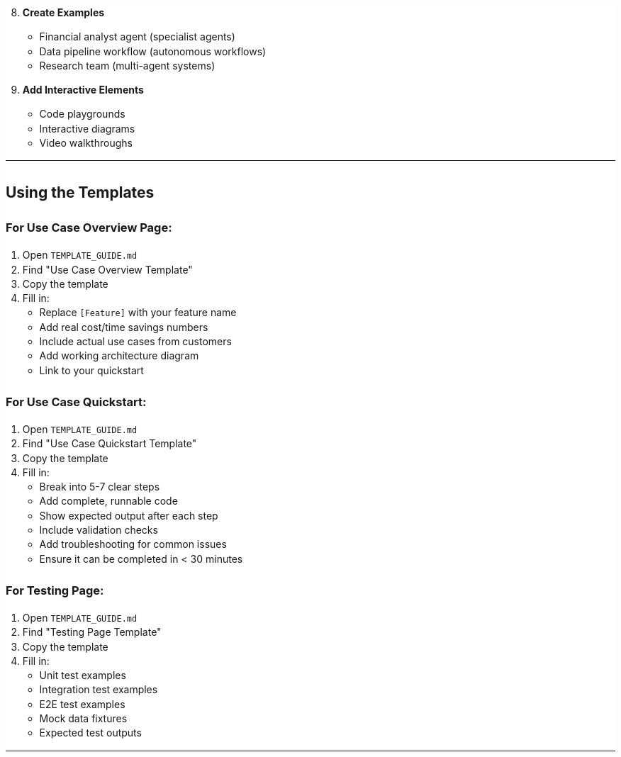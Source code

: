 8. **Create Examples**
   - Financial analyst agent (specialist agents)
   - Data pipeline workflow (autonomous workflows)
   - Research team (multi-agent systems)

9. **Add Interactive Elements**
   - Code playgrounds
   - Interactive diagrams
   - Video walkthroughs

---

## Using the Templates

### For Use Case Overview Page:

1. Open `TEMPLATE_GUIDE.md`
2. Find "Use Case Overview Template"
3. Copy the template
4. Fill in:
   - Replace `[Feature]` with your feature name
   - Add real cost/time savings numbers
   - Include actual use cases from customers
   - Add working architecture diagram
   - Link to your quickstart

### For Use Case Quickstart:

1. Open `TEMPLATE_GUIDE.md`
2. Find "Use Case Quickstart Template"
3. Copy the template
4. Fill in:
   - Break into 5-7 clear steps
   - Add complete, runnable code
   - Show expected output after each step
   - Include validation checks
   - Add troubleshooting for common issues
   - Ensure it can be completed in < 30 minutes

### For Testing Page:

1. Open `TEMPLATE_GUIDE.md`
2. Find "Testing Page Template"
3. Copy the template
4. Fill in:
   - Unit test examples
   - Integration test examples
   - E2E test examples
   - Mock data fixtures
   - Expected test outputs

---
